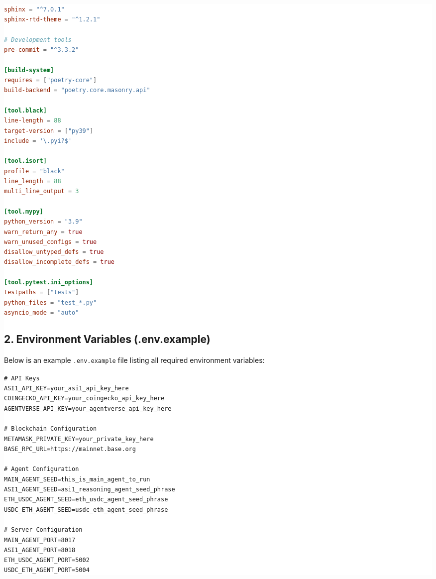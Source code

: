 ```toml
sphinx = "^7.0.1"
sphinx-rtd-theme = "^1.2.1"

# Development tools
pre-commit = "^3.3.2"

[build-system]
requires = ["poetry-core"]
build-backend = "poetry.core.masonry.api"

[tool.black]
line-length = 88
target-version = ["py39"]
include = '\.pyi?$'

[tool.isort]
profile = "black"
line_length = 88
multi_line_output = 3

[tool.mypy]
python_version = "3.9"
warn_return_any = true
warn_unused_configs = true
disallow_untyped_defs = true
disallow_incomplete_defs = true

[tool.pytest.ini_options]
testpaths = ["tests"]
python_files = "test_*.py"
asyncio_mode = "auto"
```

## 2. Environment Variables (.env.example)

Below is an example `.env.example` file listing all required environment variables:

```
# API Keys
ASI1_API_KEY=your_asi1_api_key_here
COINGECKO_API_KEY=your_coingecko_api_key_here
AGENTVERSE_API_KEY=your_agentverse_api_key_here

# Blockchain Configuration
METAMASK_PRIVATE_KEY=your_private_key_here
BASE_RPC_URL=https://mainnet.base.org

# Agent Configuration
MAIN_AGENT_SEED=this_is_main_agent_to_run
ASI1_AGENT_SEED=asi1_reasoning_agent_seed_phrase
ETH_USDC_AGENT_SEED=eth_usdc_agent_seed_phrase
USDC_ETH_AGENT_SEED=usdc_eth_agent_seed_phrase

# Server Configuration
MAIN_AGENT_PORT=8017
ASI1_AGENT_PORT=8018
ETH_USDC_AGENT_PORT=5002
USDC_ETH_AGENT_PORT=5004
```
